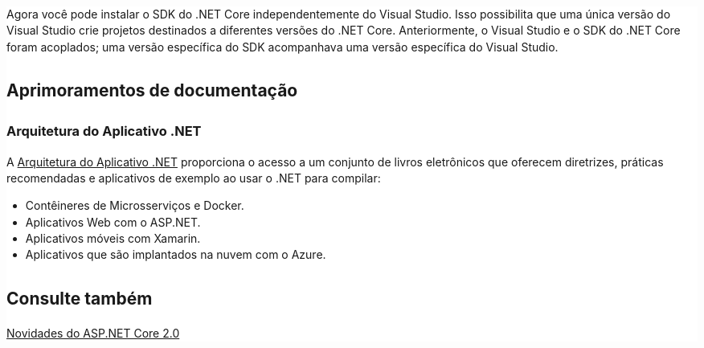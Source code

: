 Agora você pode instalar o SDK do .NET Core independentemente do Visual Studio. Isso possibilita que uma única versão do Visual Studio crie projetos destinados a diferentes versões do .NET Core. Anteriormente, o Visual Studio e o SDK do .NET Core foram acoplados; uma versão específica do SDK acompanhava uma versão específica do Visual Studio.

## <a name="documentation-improvements"></a>Aprimoramentos de documentação

### <a name="net-application-architecture"></a>Arquitetura do Aplicativo .NET

A [Arquitetura do Aplicativo .NET](https://www.microsoft.com/net/learn/architecture) proporciona o acesso a um conjunto de livros eletrônicos que oferecem diretrizes, práticas recomendadas e aplicativos de exemplo ao usar o .NET para compilar:

- Contêineres de Microsserviços e Docker.
- Aplicativos Web com o ASP.NET.
- Aplicativos móveis com Xamarin.
- Aplicativos que são implantados na nuvem com o Azure.

## <a name="see-also"></a>Consulte também
 [Novidades do ASP.NET Core 2.0](/aspnet/core/aspnetcore-2.0)
